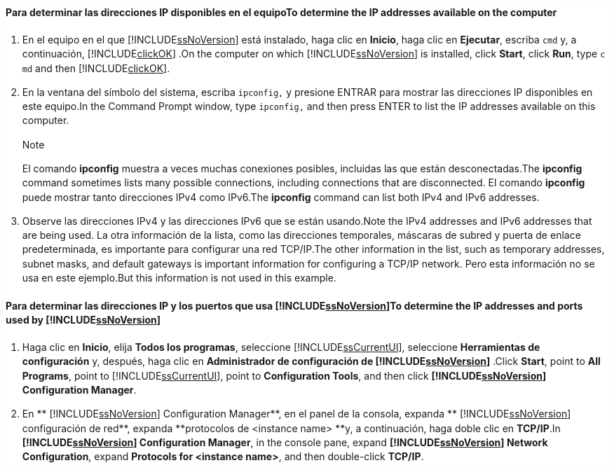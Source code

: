 #### <a name="to-determine-the-ip-addresses-available-on-the-computer"></a><span data-ttu-id="3f899-133">Para determinar las direcciones IP disponibles en el equipo</span><span class="sxs-lookup"><span data-stu-id="3f899-133">To determine the IP addresses available on the computer</span></span>  
  
1.  <span data-ttu-id="3f899-134">En el equipo en el que [!INCLUDE[ssNoVersion](../../includes/ssnoversion-md.md)] está instalado, haga clic en **Inicio**, haga clic en **Ejecutar**, escriba `cmd` y, a continuación, [!INCLUDE[clickOK](../../includes/clickok-md.md)] .</span><span class="sxs-lookup"><span data-stu-id="3f899-134">On the computer on which [!INCLUDE[ssNoVersion](../../includes/ssnoversion-md.md)] is installed, click **Start**, click **Run**, type `cmd` and then [!INCLUDE[clickOK](../../includes/clickok-md.md)].</span></span>  
  
2.  <span data-ttu-id="3f899-135">En la ventana del símbolo del sistema, escriba `ipconfig,` y presione ENTRAR para mostrar las direcciones IP disponibles en este equipo.</span><span class="sxs-lookup"><span data-stu-id="3f899-135">In the Command Prompt window, type `ipconfig,` and then press ENTER to list the IP addresses available on this computer.</span></span>  
  
    > [!NOTE]  
    >  <span data-ttu-id="3f899-136">El comando **ipconfig** muestra a veces muchas conexiones posibles, incluidas las que están desconectadas.</span><span class="sxs-lookup"><span data-stu-id="3f899-136">The **ipconfig** command sometimes lists many possible connections, including connections that are disconnected.</span></span> <span data-ttu-id="3f899-137">El comando **ipconfig** puede mostrar tanto direcciones IPv4 como IPv6.</span><span class="sxs-lookup"><span data-stu-id="3f899-137">The **ipconfig** command can list both IPv4 and IPv6 addresses.</span></span>  
  
3.  <span data-ttu-id="3f899-138">Observe las direcciones IPv4 y las direcciones IPv6 que se están usando.</span><span class="sxs-lookup"><span data-stu-id="3f899-138">Note the IPv4 addresses and IPv6 addresses that are being used.</span></span> <span data-ttu-id="3f899-139">La otra información de la lista, como las direcciones temporales, máscaras de subred y puerta de enlace predeterminada, es importante para configurar una red TCP/IP.</span><span class="sxs-lookup"><span data-stu-id="3f899-139">The other information in the list, such as temporary addresses, subnet masks, and default gateways is important information for configuring a TCP/IP network.</span></span> <span data-ttu-id="3f899-140">Pero esta información no se usa en este ejemplo.</span><span class="sxs-lookup"><span data-stu-id="3f899-140">But this information is not used in this example.</span></span>  
  
#### <a name="to-determine-the-ip-addresses-and-ports-used-by-ssnoversion"></a><span data-ttu-id="3f899-141">Para determinar las direcciones IP y los puertos que usa [!INCLUDE[ssNoVersion](../../includes/ssnoversion-md.md)]</span><span class="sxs-lookup"><span data-stu-id="3f899-141">To determine the IP addresses and ports used by [!INCLUDE[ssNoVersion](../../includes/ssnoversion-md.md)]</span></span>  
  
1.  <span data-ttu-id="3f899-142">Haga clic en **Inicio**, elija **Todos los programas**, seleccione [!INCLUDE[ssCurrentUI](../../includes/sscurrentui-md.md)], seleccione **Herramientas de configuración** y, después, haga clic en **Administrador de configuración de [!INCLUDE[ssNoVersion](../../includes/ssnoversion-md.md)]** .</span><span class="sxs-lookup"><span data-stu-id="3f899-142">Click **Start**, point to **All Programs**, point to [!INCLUDE[ssCurrentUI](../../includes/sscurrentui-md.md)], point to **Configuration Tools**, and then click **[!INCLUDE[ssNoVersion](../../includes/ssnoversion-md.md)] Configuration Manager**.</span></span>  
  
2.  <span data-ttu-id="3f899-143">En \*\* [!INCLUDE[ssNoVersion](../../includes/ssnoversion-md.md)] Configuration Manager**, en el panel de la consola, expanda \*\* [!INCLUDE[ssNoVersion](../../includes/ssnoversion-md.md)] configuración de red**, expanda \*\*protocolos de \<instance name> \*\*y, a continuación, haga doble clic en **TCP/IP**.</span><span class="sxs-lookup"><span data-stu-id="3f899-143">In **[!INCLUDE[ssNoVersion](../../includes/ssnoversion-md.md)] Configuration Manager**, in the console pane, expand **[!INCLUDE[ssNoVersion](../../includes/ssnoversion-md.md)] Network Configuration**, expand **Protocols for \<instance name>**, and then double-click **TCP/IP**.</span></span>  
  